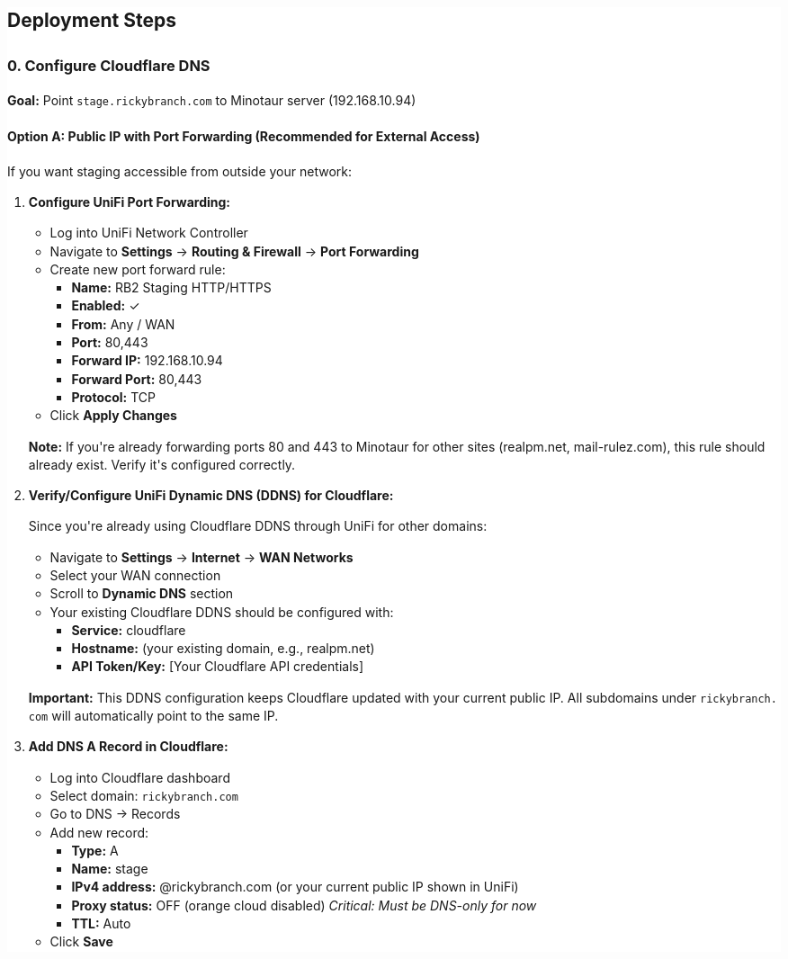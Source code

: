 
## Deployment Steps

### 0. Configure Cloudflare DNS

**Goal:** Point `stage.rickybranch.com` to Minotaur server (192.168.10.94)

#### Option A: Public IP with Port Forwarding (Recommended for External Access)

If you want staging accessible from outside your network:

1. **Configure UniFi Port Forwarding:**
   - Log into UniFi Network Controller
   - Navigate to **Settings** → **Routing & Firewall** → **Port Forwarding**
   - Create new port forward rule:
     - **Name:** RB2 Staging HTTP/HTTPS
     - **Enabled:** ✓
     - **From:** Any / WAN
     - **Port:** 80,443
     - **Forward IP:** 192.168.10.94
     - **Forward Port:** 80,443
     - **Protocol:** TCP
   - Click **Apply Changes**

   **Note:** If you're already forwarding ports 80 and 443 to Minotaur for other sites (realpm.net, mail-rulez.com), this rule should already exist. Verify it's configured correctly.

2. **Verify/Configure UniFi Dynamic DNS (DDNS) for Cloudflare:**

   Since you're already using Cloudflare DDNS through UniFi for other domains:

   - Navigate to **Settings** → **Internet** → **WAN Networks**
   - Select your WAN connection
   - Scroll to **Dynamic DNS** section
   - Your existing Cloudflare DDNS should be configured with:
     - **Service:** cloudflare
     - **Hostname:** (your existing domain, e.g., realpm.net)
     - **API Token/Key:** [Your Cloudflare API credentials]

   **Important:** This DDNS configuration keeps Cloudflare updated with your current public IP. All subdomains under `rickybranch.com` will automatically point to the same IP.

3. **Add DNS A Record in Cloudflare:**
   - Log into Cloudflare dashboard
   - Select domain: `rickybranch.com`
   - Go to DNS → Records
   - Add new record:
     - **Type:** A
     - **Name:** stage
     - **IPv4 address:** @rickybranch.com (or your current public IP shown in UniFi)
     - **Proxy status:** OFF (orange cloud disabled) *Critical: Must be DNS-only for now*
     - **TTL:** Auto
   - Click **Save**
